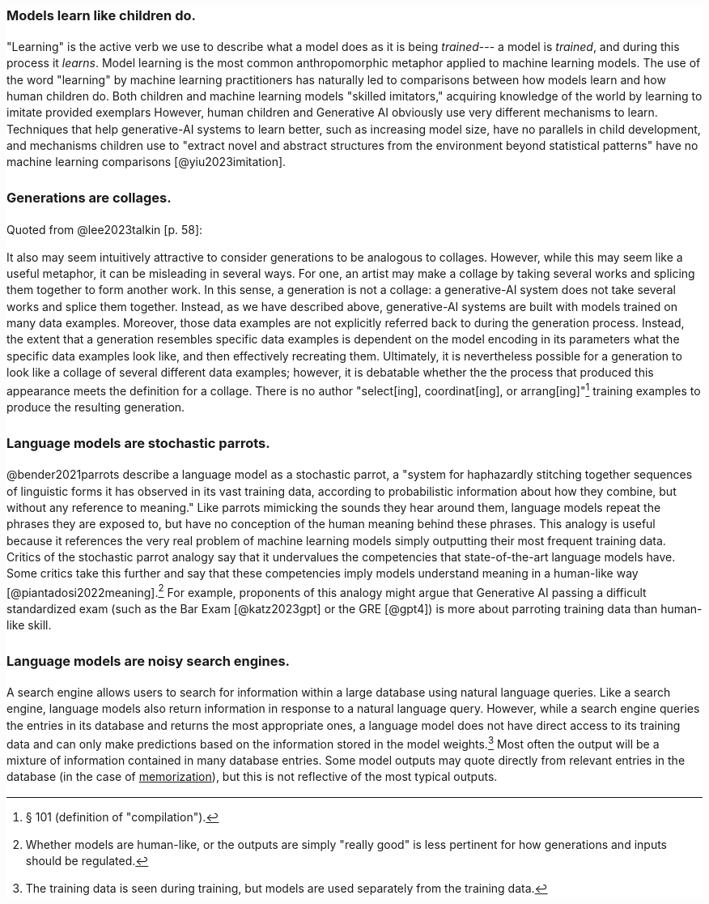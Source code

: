 ### Models learn like children do.

"Learning" is the active verb we use to describe what a model does as it is being *trained*--- a model is *trained*, and during this process it *learns*. Model learning is the most common anthropomorphic metaphor applied to machine learning models. The use of the word "learning" by machine learning practitioners has naturally led to comparisons between how models learn and how human children do. Both children and machine learning models "skilled imitators," acquiring knowledge of the world by learning to imitate provided exemplars However, human children and Generative AI obviously use very different mechanisms to learn. Techniques that help generative-AI systems to learn better, such as increasing model size, have no parallels in child development, and mechanisms children use to "extract novel and abstract structures from the environment beyond statistical patterns" have no machine learning comparisons [@yiu2023imitation].

### Generations are collages.

Quoted from @lee2023talkin [p. 58]:

It also may seem intuitively attractive to consider generations to be analogous to collages. However, while this may seem like a useful metaphor, it can be misleading in several ways. For one, an artist may make a collage by taking several works and splicing them together to form another work. In this sense, a generation is not a collage: a generative-AI system does not take several works and splice them together. Instead, as we have described above, generative-AI systems are built with models trained on many data examples. Moreover, those data examples are not explicitly referred back to during the generation process. Instead, the extent that a generation resembles specific data examples is dependent on the model encoding in its parameters what the specific data examples look like, and then effectively recreating them. Ultimately, it is nevertheless possible for a generation to look like a collage of several different data examples; however, it is debatable whether the the process that produced this appearance meets the definition for a collage. There is no author "select[ing], coordinat[ing], or arrang[ing]"[^3] training examples to produce the resulting generation.

### Language models are stochastic parrots.

@bender2021parrots describe a language model as a stochastic parrot, a "system for haphazardly stitching together sequences of linguistic forms it has observed in its vast training data, according to probabilistic information about how they combine, but without any reference to meaning." Like parrots mimicking the sounds they hear around them, language models repeat the phrases they are exposed to, but have no conception of the human meaning behind these phrases. This analogy is useful because it references the very real problem of machine learning models simply outputting their most frequent training data. Critics of the stochastic parrot analogy say that it undervalues the competencies that state-of-the-art language models have. Some critics take this further and say that these competencies imply models understand meaning in a human-like way [@piantadosi2022meaning].[^4] For example, proponents of this analogy might argue that Generative AI passing a difficult standardized exam (such as the Bar Exam [@katz2023gpt] or the GRE [@gpt4]) is more about parroting training data than human-like skill.

### Language models are noisy search engines.

A search engine allows users to search for information within a large database using natural language queries. Like a search engine, language models also return information in response to a natural language query. However, while a search engine queries the entries in its database and returns the most appropriate ones, a language model does not have direct access to its training data and can only make predictions based on the information stored in the model weights.[^5] Most often the output will be a mixture of information contained in many database entries. Some model outputs may quote directly from relevant entries in the database (in the case of [memorization](#memorization)), but this is not reflective of the most typical outputs.


[^1]: Maximizing a reward is exactly equivalent to minimizing a loss     (except for the extra minus sign), but due to historical reasons,     machine learning practitioners use the latter phrasing more often.
[^2]: Curriculum learning is an entire field of research in machine     learning, but it is not currently standard to use a curriculum.
[^3]: § 101 (definition of "compilation").
[^4]: Whether models are human-like, or the outputs are simply "really     good" is less pertinent for how generations and inputs should be     regulated.
[^5]: The training data is seen during training, but models are used     separately from the training data.